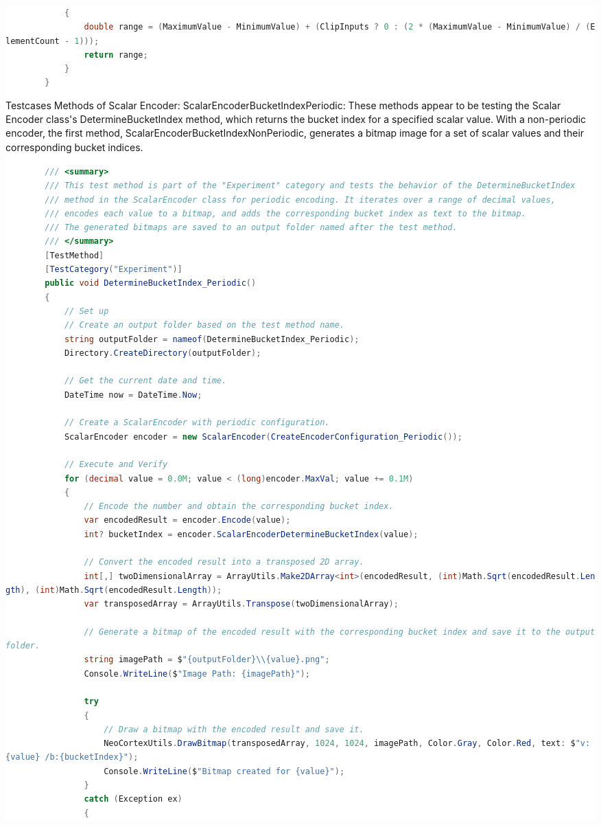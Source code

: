 ```csharp
            {
                double range = (MaximumValue - MinimumValue) + (ClipInputs ? 0 : (2 * (MaximumValue - MinimumValue) / (ElementCount - 1)));
                return range;
            }
        }
```

Testcases Methods of Scalar Encoder:
ScalarEncoderBucketIndexPeriodic: These methods appear to be testing the Scalar Encoder class's DetermineBucketIndex method, which returns the bucket index for a specified scalar value. With a non-periodic encoder, the first method, ScalarEncoderBucketIndexNonPeriodic, generates a bitmap image for a set of scalar values and their corresponding bucket indices.
```csharp
        /// <summary>
        /// This test method is part of the "Experiment" category and tests the behavior of the DetermineBucketIndex
        /// method in the ScalarEncoder class for periodic encoding. It iterates over a range of decimal values,
        /// encodes each value to a bitmap, and adds the corresponding bucket index as text to the bitmap.
        /// The generated bitmaps are saved to an output folder named after the test method.
        /// </summary>
        [TestMethod]
        [TestCategory("Experiment")]
        public void DetermineBucketIndex_Periodic()
        {
            // Set up
            // Create an output folder based on the test method name.
            string outputFolder = nameof(DetermineBucketIndex_Periodic);
            Directory.CreateDirectory(outputFolder);

            // Get the current date and time.
            DateTime now = DateTime.Now;

            // Create a ScalarEncoder with periodic configuration.
            ScalarEncoder encoder = new ScalarEncoder(CreateEncoderConfiguration_Periodic());

            // Execute and Verify
            for (decimal value = 0.0M; value < (long)encoder.MaxVal; value += 0.1M)
            {
                // Encode the number and obtain the corresponding bucket index.
                var encodedResult = encoder.Encode(value);
                int? bucketIndex = encoder.ScalarEncoderDetermineBucketIndex(value);

                // Convert the encoded result into a transposed 2D array.
                int[,] twoDimensionalArray = ArrayUtils.Make2DArray<int>(encodedResult, (int)Math.Sqrt(encodedResult.Length), (int)Math.Sqrt(encodedResult.Length));
                var transposedArray = ArrayUtils.Transpose(twoDimensionalArray);

                // Generate a bitmap of the encoded result with the corresponding bucket index and save it to the output folder.
                string imagePath = $"{outputFolder}\\{value}.png";
                Console.WriteLine($"Image Path: {imagePath}");

                try
                {
                    // Draw a bitmap with the encoded result and save it.
                    NeoCortexUtils.DrawBitmap(transposedArray, 1024, 1024, imagePath, Color.Gray, Color.Red, text: $"v:{value} /b:{bucketIndex}");
                    Console.WriteLine($"Bitmap created for {value}");
                }
                catch (Exception ex)
                {
```